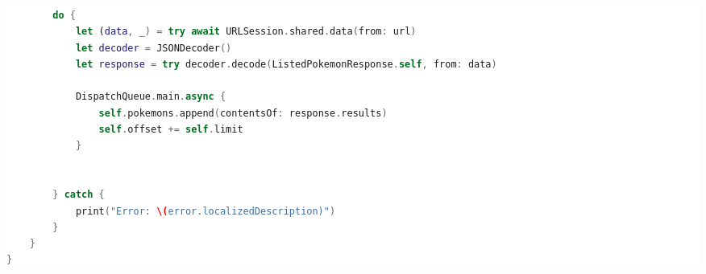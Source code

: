 ```swift
        do {
            let (data, _) = try await URLSession.shared.data(from: url)
            let decoder = JSONDecoder()
            let response = try decoder.decode(ListedPokemonResponse.self, from: data)
            
            DispatchQueue.main.async {
                self.pokemons.append(contentsOf: response.results)
                self.offset += self.limit
            }
            
            
        } catch {
            print("Error: \(error.localizedDescription)")
        }
    }
}
```

